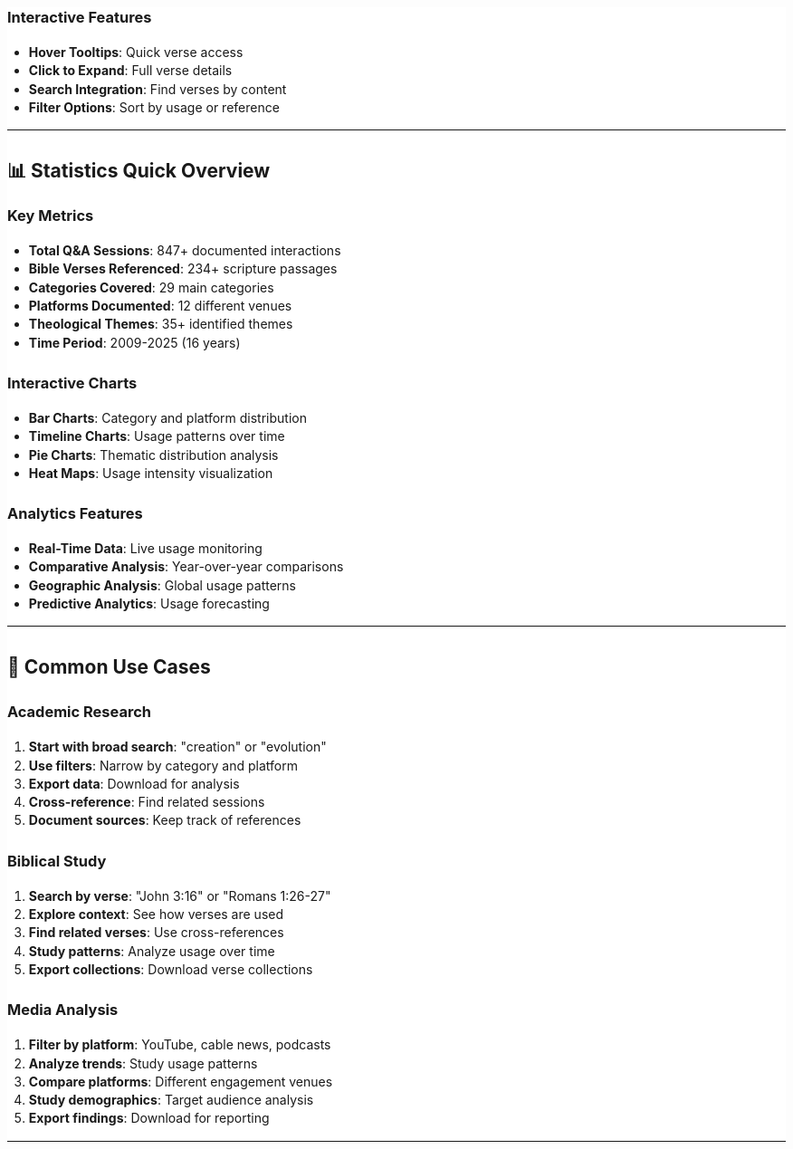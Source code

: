 ### **Interactive Features**
- **Hover Tooltips**: Quick verse access
- **Click to Expand**: Full verse details
- **Search Integration**: Find verses by content
- **Filter Options**: Sort by usage or reference

---

## 📊 **Statistics Quick Overview**

### **Key Metrics**
- **Total Q&A Sessions**: 847+ documented interactions
- **Bible Verses Referenced**: 234+ scripture passages
- **Categories Covered**: 29 main categories
- **Platforms Documented**: 12 different venues
- **Theological Themes**: 35+ identified themes
- **Time Period**: 2009-2025 (16 years)

### **Interactive Charts**
- **Bar Charts**: Category and platform distribution
- **Timeline Charts**: Usage patterns over time
- **Pie Charts**: Thematic distribution analysis
- **Heat Maps**: Usage intensity visualization

### **Analytics Features**
- **Real-Time Data**: Live usage monitoring
- **Comparative Analysis**: Year-over-year comparisons
- **Geographic Analysis**: Global usage patterns
- **Predictive Analytics**: Usage forecasting

---

## 🎯 **Common Use Cases**

### **Academic Research**
1. **Start with broad search**: "creation" or "evolution"
2. **Use filters**: Narrow by category and platform
3. **Export data**: Download for analysis
4. **Cross-reference**: Find related sessions
5. **Document sources**: Keep track of references

### **Biblical Study**
1. **Search by verse**: "John 3:16" or "Romans 1:26-27"
2. **Explore context**: See how verses are used
3. **Find related verses**: Use cross-references
4. **Study patterns**: Analyze usage over time
5. **Export collections**: Download verse collections

### **Media Analysis**
1. **Filter by platform**: YouTube, cable news, podcasts
2. **Analyze trends**: Study usage patterns
3. **Compare platforms**: Different engagement venues
4. **Study demographics**: Target audience analysis
5. **Export findings**: Download for reporting

---